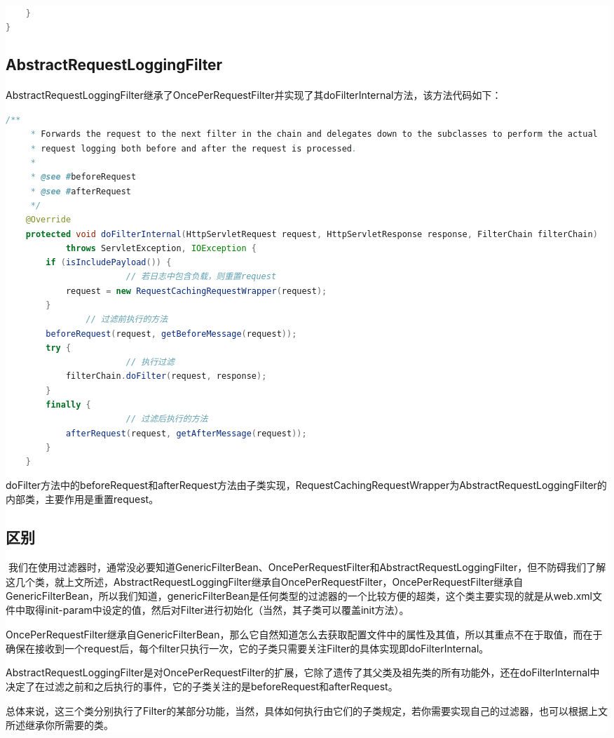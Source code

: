 ```java
    }
}
```

## AbstractRequestLoggingFilter

AbstractRequestLoggingFilter继承了OncePerRequestFilter并实现了其doFilterInternal方法，该方法代码如下：
```java
/**
	 * Forwards the request to the next filter in the chain and delegates down to the subclasses to perform the actual
	 * request logging both before and after the request is processed.
	 *
	 * @see #beforeRequest
	 * @see #afterRequest
	 */
	@Override
	protected void doFilterInternal(HttpServletRequest request, HttpServletResponse response, FilterChain filterChain)
			throws ServletException, IOException {
		if (isIncludePayload()) {
                        // 若日志中包含负载，则重置request
			request = new RequestCachingRequestWrapper(request);
		}
                // 过滤前执行的方法
		beforeRequest(request, getBeforeMessage(request));
		try {
                        // 执行过滤
			filterChain.doFilter(request, response);
		}
		finally {
                        // 过滤后执行的方法
			afterRequest(request, getAfterMessage(request));
		}
	}
```

 doFilter方法中的beforeRequest和afterRequest方法由子类实现，RequestCachingRequestWrapper为AbstractRequestLoggingFilter的内部类，主要作用是重置request。
 
 
## 区别
  我们在使用过滤器时，通常没必要知道GenericFilterBean、OncePerRequestFilter和AbstractRequestLoggingFilter，但不防碍我们了解这几个类，就上文所述，AbstractRequestLoggingFilter继承自OncePerRequestFilter，OncePerRequestFilter继承自GenericFilterBean，所以我们知道，genericFilterBean是任何类型的过滤器的一个比较方便的超类，这个类主要实现的就是从web.xml文件中取得init-param中设定的值，然后对Filter进行初始化（当然，其子类可以覆盖init方法）。

OncePerRequestFilter继承自GenericFilterBean，那么它自然知道怎么去获取配置文件中的属性及其值，所以其重点不在于取值，而在于确保在接收到一个request后，每个filter只执行一次，它的子类只需要关注Filter的具体实现即doFilterInternal。

 AbstractRequestLoggingFilter是对OncePerRequestFilter的扩展，它除了遗传了其父类及祖先类的所有功能外，还在doFilterInternal中决定了在过滤之前和之后执行的事件，它的子类关注的是beforeRequest和afterRequest。

总体来说，这三个类分别执行了Filter的某部分功能，当然，具体如何执行由它们的子类规定，若你需要实现自己的过滤器，也可以根据上文所述继承你所需要的类。
